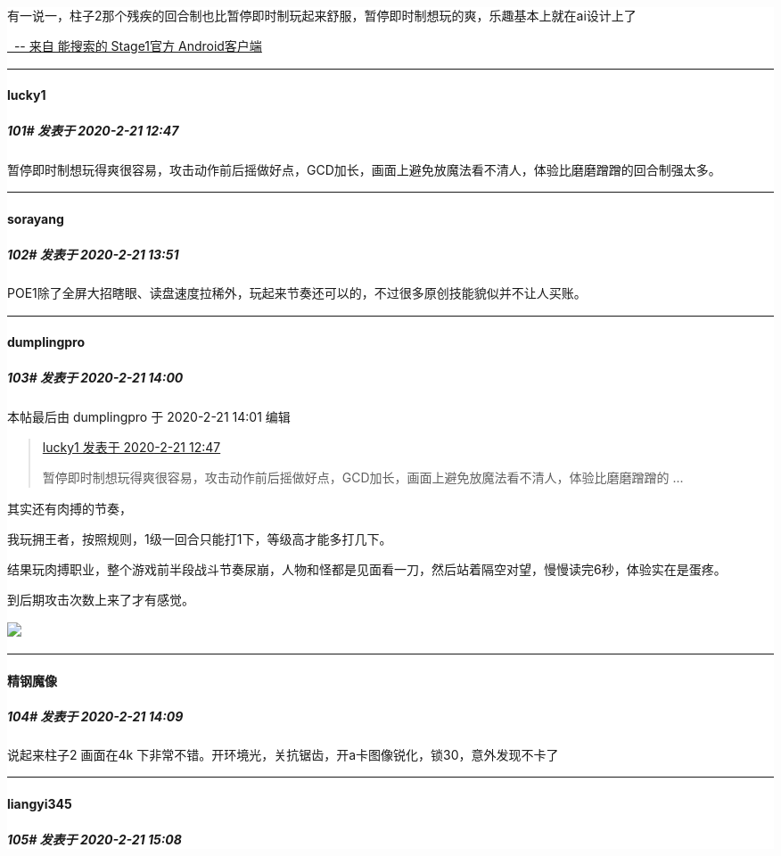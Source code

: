 有一说一，柱子2那个残疾的回合制也比暂停即时制玩起来舒服，暂停即时制想玩的爽，乐趣基本上就在ai设计上了

[  -- 来自 能搜索的 Stage1官方 Android客户端](https://www.coolapk.com/apk/140634)


-----

####  lucky1  
##### 101#       发表于 2020-2-21 12:47


暂停即时制想玩得爽很容易，攻击动作前后摇做好点，GCD加长，画面上避免放魔法看不清人，体验比磨磨蹭蹭的回合制强太多。


-----

####  sorayang  
##### 102#       发表于 2020-2-21 13:51


POE1除了全屏大招瞎眼、读盘速度拉稀外，玩起来节奏还可以的，不过很多原创技能貌似并不让人买账。


-----

####  dumplingpro  
##### 103#       发表于 2020-2-21 14:00


 本帖最后由 dumplingpro 于 2020-2-21 14:01 编辑 
<blockquote><a href="httphttps://bbs.saraba1st.com/2b/forum.php?mod=redirect&amp;goto=findpost&amp;pid=46479834&amp;ptid=1914598" target="_blank">lucky1 发表于 2020-2-21 12:47</a>

暂停即时制想玩得爽很容易，攻击动作前后摇做好点，GCD加长，画面上避免放魔法看不清人，体验比磨磨蹭蹭的 ...</blockquote>
其实还有肉搏的节奏，


我玩拥王者，按照规则，1级一回合只能打1下，等级高才能多打几下。


结果玩肉搏职业，整个游戏前半段战斗节奏尿崩，人物和怪都是见面看一刀，然后站着隔空对望，慢慢读完6秒，体验实在是蛋疼。

到后期攻击次数上来了才有感觉。

<img src="https://static.saraba1st.com/image/smiley/face2017/068.png" referrerpolicy="no-referrer">


-----

####  精钢魔像  
##### 104#       发表于 2020-2-21 14:09


说起来柱子2 画面在4k 下非常不错。开环境光，关抗锯齿，开a卡图像锐化，锁30，意外发现不卡了


-----

####  liangyi345  
##### 105#       发表于 2020-2-21 15:08
